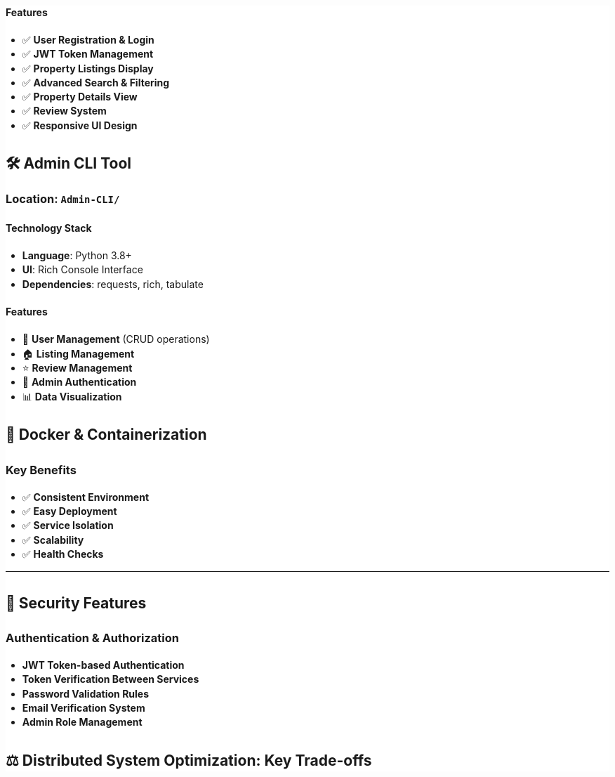 #### **Features**
- ✅ **User Registration & Login**
- ✅ **JWT Token Management**
- ✅ **Property Listings Display**
- ✅ **Advanced Search & Filtering**
- ✅ **Property Details View**
- ✅ **Review System**
- ✅ **Responsive UI Design**


## 🛠️ **Admin CLI Tool**

### **Location**: `Admin-CLI/`

#### **Technology Stack**
- **Language**: Python 3.8+
- **UI**: Rich Console Interface
- **Dependencies**: requests, rich, tabulate

#### **Features**
- 👥 **User Management** (CRUD operations)
- 🏠 **Listing Management**
- ⭐ **Review Management**
- 🔐 **Admin Authentication**
- 📊 **Data Visualization**


## 🐳 **Docker & Containerization**

### **Key Benefits**
- ✅ **Consistent Environment**
- ✅ **Easy Deployment**
- ✅ **Service Isolation**
- ✅ **Scalability**
- ✅ **Health Checks**

---

## 🔐 **Security Features**

### **Authentication & Authorization**
- **JWT Token-based Authentication**
- **Token Verification Between Services**
- **Password Validation Rules**
- **Email Verification System**
- **Admin Role Management**

## ⚖️ Distributed System Optimization: Key Trade-offs
